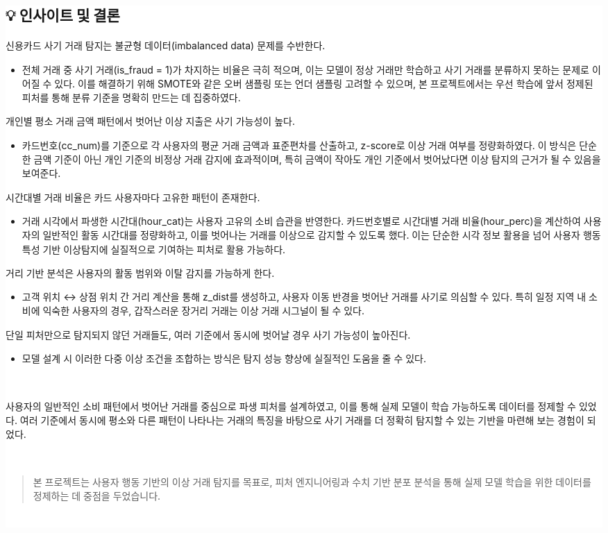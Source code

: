 ## 💡 인사이트 및 결론

신용카드 사기 거래 탐지는 불균형 데이터(imbalanced data) 문제를 수반한다.  
- 전체 거래 중 사기 거래(is_fraud = 1)가 차지하는 비율은 극히 적으며, 이는 모델이 정상 거래만 학습하고 사기 거래를 분류하지 못하는 문제로 이어질 수 있다. 
이를 해결하기 위해 SMOTE와 같은 오버 샘플링 또는 언더 샘플링 고려할 수 있으며, 본 프로젝트에서는 우선 학습에 앞서 정제된 피처를 통해 분류 기준을 명확히 만드는 데 집중하였다.

개인별 평소 거래 금액 패턴에서 벗어난 이상 지출은 사기 가능성이 높다.  
- 카드번호(cc_num)를 기준으로 각 사용자의 평균 거래 금액과 표준편차를 산출하고, z-score로 이상 거래 여부를 정량화하였다.
이 방식은 단순한 금액 기준이 아닌 개인 기준의 비정상 거래 감지에 효과적이며, 특히 금액이 작아도 개인 기준에서 벗어났다면 이상 탐지의 근거가 될 수 있음을 보여준다.

시간대별 거래 비율은 카드 사용자마다 고유한 패턴이 존재한다.  
- 거래 시각에서 파생한 시간대(hour_cat)는 사용자 고유의 소비 습관을 반영한다.
카드번호별로 시간대별 거래 비율(hour_perc)을 계산하여 사용자의 일반적인 활동 시간대를 정량화하고, 이를 벗어나는 거래를 이상으로 감지할 수 있도록 했다.
이는 단순한 시각 정보 활용을 넘어 사용자 행동 특성 기반 이상탐지에 실질적으로 기여하는 피처로 활용 가능하다.

거리 기반 분석은 사용자의 활동 범위와 이탈 감지를 가능하게 한다.  
- 고객 위치 ↔ 상점 위치 간 거리 계산을 통해 z_dist를 생성하고, 사용자 이동 반경을 벗어난 거래를 사기로 의심할 수 있다. 특히 일정 지역 내 소비에 익숙한 사용자의 경우, 갑작스러운 장거리 거래는 이상 거래 시그널이 될 수 있다.

단일 피처만으로 탐지되지 않던 거래들도, 여러 기준에서 동시에 벗어날 경우 사기 가능성이 높아진다.
- 모델 설계 시 이러한 다중 이상 조건을 조합하는 방식은 탐지 성능 향상에 실질적인 도움을 줄 수 있다.

<br>

사용자의 일반적인 소비 패턴에서 벗어난 거래를 중심으로 파생 피처를 설계하였고, 이를 통해 실제 모델이 학습 가능하도록 데이터를 정제할 수 있었다.
여러 기준에서 동시에 평소와 다른 패턴이 나타나는 거래의 특징을 바탕으로 사기 거래를 더 정확히 탐지할 수 있는 기반을 마련해 보는 경험이 되었다.

<br>

> 본 프로젝트는 사용자 행동 기반의 이상 거래 탐지를 목표로, 피처 엔지니어링과 수치 기반 분포 분석을 통해 실제 모델 학습을 위한 데이터를 정제하는 데 중점을 두었습니다.

<br>
